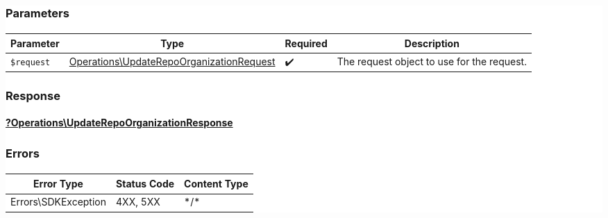 ### Parameters

| Parameter                                                                                            | Type                                                                                                 | Required                                                                                             | Description                                                                                          |
| ---------------------------------------------------------------------------------------------------- | ---------------------------------------------------------------------------------------------------- | ---------------------------------------------------------------------------------------------------- | ---------------------------------------------------------------------------------------------------- |
| `$request`                                                                                           | [Operations\UpdateRepoOrganizationRequest](../../Models/Operations/UpdateRepoOrganizationRequest.md) | :heavy_check_mark:                                                                                   | The request object to use for the request.                                                           |

### Response

**[?Operations\UpdateRepoOrganizationResponse](../../Models/Operations/UpdateRepoOrganizationResponse.md)**

### Errors

| Error Type          | Status Code         | Content Type        |
| ------------------- | ------------------- | ------------------- |
| Errors\SDKException | 4XX, 5XX            | \*/\*               |